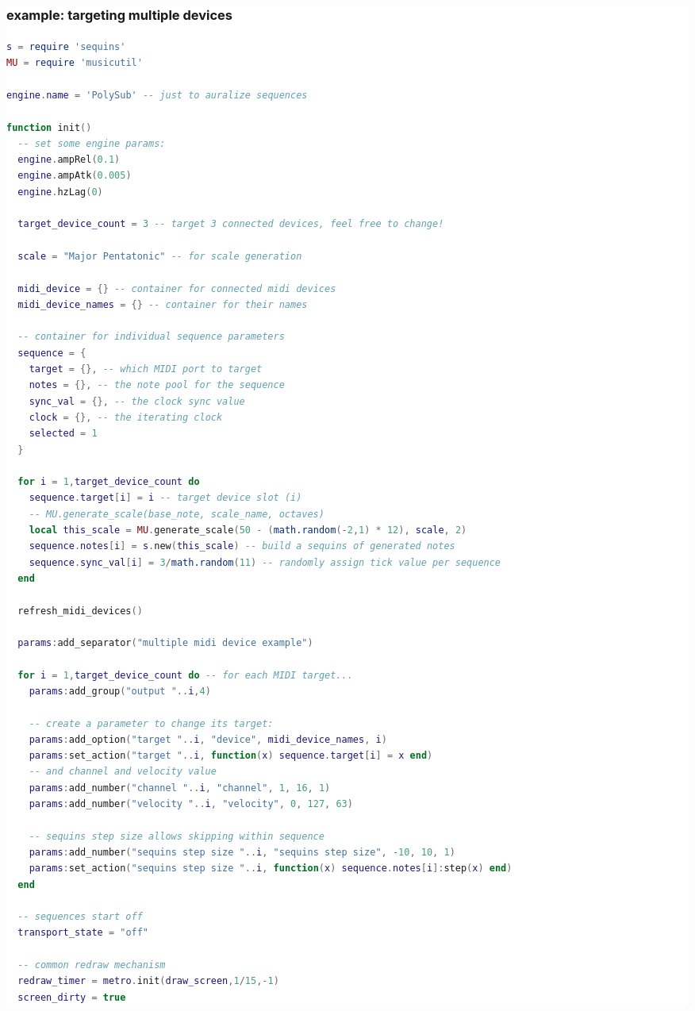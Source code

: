 ### example: targeting multiple devices

```lua
s = require 'sequins'
MU = require 'musicutil'

engine.name = 'PolySub' -- just to auralize sequences

function init()
  -- set some engine params:
  engine.ampRel(0.1)
  engine.ampAtk(0.005)
  engine.hzLag(0)
  
  target_device_count = 3 -- target 3 connected devices, feel free to change!
  
  scale = "Major Pentatonic" -- for scale generation
  
  midi_device = {} -- container for connected midi devices
  midi_device_names = {} -- container for their names
  
  -- container for individual sequence parameters
  sequence = {
    target = {}, -- which MIDI port to target
    notes = {}, -- the note pool for the sequence
    sync_val = {}, -- the clock sync value
    clock = {}, -- the iterating clock
    selected = 1
  }
  
  for i = 1,target_device_count do
    sequence.target[i] = i -- target device slot (i)
    -- MU.generate_scale(base_note, scale_name, octaves)
    local this_scale = MU.generate_scale(50 - (math.random(-2,1) * 12), scale, 2)
    sequence.notes[i] = s.new(this_scale) -- build a sequins of generated notes
    sequence.sync_val[i] = 3/math.random(11) -- randomly assign tick value per sequence
  end
  
  refresh_midi_devices()
  
  params:add_separator("multiple midi device example")
  
  for i = 1,target_device_count do -- for each MIDI target...
    params:add_group("output "..i,4)
    
    -- create a parameter to change its target:
    params:add_option("target "..i, "device", midi_device_names, i)
    params:set_action("target "..i, function(x) sequence.target[i] = x end)
    -- and channel and velocity value
    params:add_number("channel "..i, "channel", 1, 16, 1)
    params:add_number("velocity "..i, "velocity", 0, 127, 63)
    
    -- sequins step size allows skipping within sequence
    params:add_number("sequins step size "..i, "sequins step size", -10, 10, 1)
    params:set_action("sequins step size "..i, function(x) sequence.notes[i]:step(x) end)
  end
  
  -- sequences start off
  transport_state = "off"
  
  -- common redraw mechanism
  redraw_timer = metro.init(draw_screen,1/15,-1)
  screen_dirty = true
```